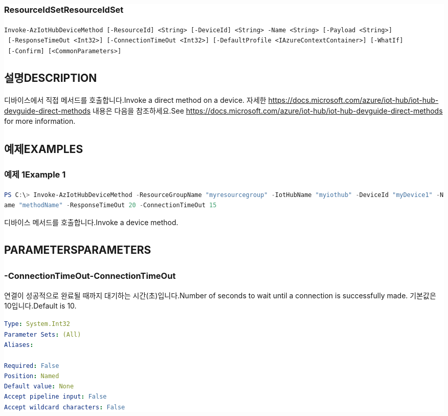### <span data-ttu-id="91a45-107">ResourceIdSet</span><span class="sxs-lookup"><span data-stu-id="91a45-107">ResourceIdSet</span></span>
```
Invoke-AzIotHubDeviceMethod [-ResourceId] <String> [-DeviceId] <String> -Name <String> [-Payload <String>]
 [-ResponseTimeOut <Int32>] [-ConnectionTimeOut <Int32>] [-DefaultProfile <IAzureContextContainer>] [-WhatIf]
 [-Confirm] [<CommonParameters>]
```

## <span data-ttu-id="91a45-108">설명</span><span class="sxs-lookup"><span data-stu-id="91a45-108">DESCRIPTION</span></span>
<span data-ttu-id="91a45-109">디바이스에서 직접 메서드를 호출합니다.</span><span class="sxs-lookup"><span data-stu-id="91a45-109">Invoke a direct method on a device.</span></span> <span data-ttu-id="91a45-110">자세한 https://docs.microsoft.com/azure/iot-hub/iot-hub-devguide-direct-methods 내용은 다음을 참조하세요.</span><span class="sxs-lookup"><span data-stu-id="91a45-110">See https://docs.microsoft.com/azure/iot-hub/iot-hub-devguide-direct-methods for more information.</span></span>

## <span data-ttu-id="91a45-111">예제</span><span class="sxs-lookup"><span data-stu-id="91a45-111">EXAMPLES</span></span>

### <span data-ttu-id="91a45-112">예제 1</span><span class="sxs-lookup"><span data-stu-id="91a45-112">Example 1</span></span>
```powershell
PS C:\> Invoke-AzIotHubDeviceMethod -ResourceGroupName "myresourcegroup" -IotHubName "myiothub" -DeviceId "myDevice1" -Name "methodName" -ResponseTimeOut 20 -ConnectionTimeOut 15
```

<span data-ttu-id="91a45-113">디바이스 메서드를 호출합니다.</span><span class="sxs-lookup"><span data-stu-id="91a45-113">Invoke a device method.</span></span>

## <span data-ttu-id="91a45-114">PARAMETERS</span><span class="sxs-lookup"><span data-stu-id="91a45-114">PARAMETERS</span></span>

### <span data-ttu-id="91a45-115">-ConnectionTimeOut</span><span class="sxs-lookup"><span data-stu-id="91a45-115">-ConnectionTimeOut</span></span>
<span data-ttu-id="91a45-116">연결이 성공적으로 완료될 때까지 대기하는 시간(초)입니다.</span><span class="sxs-lookup"><span data-stu-id="91a45-116">Number of seconds to wait until a connection is successfully made.</span></span>
<span data-ttu-id="91a45-117">기본값은 10입니다.</span><span class="sxs-lookup"><span data-stu-id="91a45-117">Default is 10.</span></span>

```yaml
Type: System.Int32
Parameter Sets: (All)
Aliases:

Required: False
Position: Named
Default value: None
Accept pipeline input: False
Accept wildcard characters: False
```
